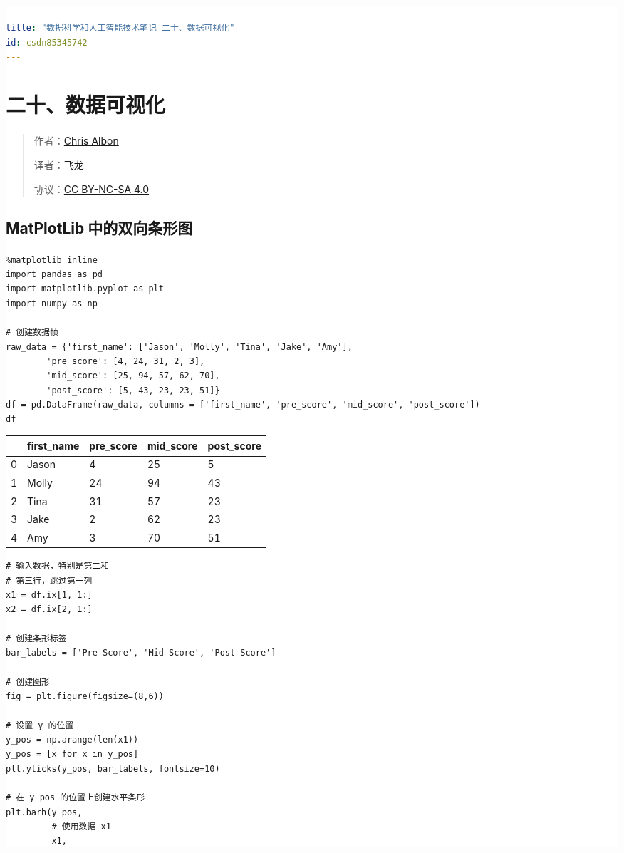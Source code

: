 ```yaml
---
title: "数据科学和人工智能技术笔记 二十、数据可视化"
id: csdn85345742
---
```


# 二十、数据可视化

> 作者：[Chris Albon](https://chrisalbon.com/)
> 
> 译者：[飞龙](https://github.com/wizardforcel)
> 
> 协议：[CC BY-NC-SA 4.0](http://creativecommons.org/licenses/by-nc-sa/4.0/)

## MatPlotLib 中的双向条形图

```
%matplotlib inline
import pandas as pd
import matplotlib.pyplot as plt
import numpy as np

# 创建数据帧
raw_data = {'first_name': ['Jason', 'Molly', 'Tina', 'Jake', 'Amy'],
        'pre_score': [4, 24, 31, 2, 3],
        'mid_score': [25, 94, 57, 62, 70],
        'post_score': [5, 43, 23, 23, 51]}
df = pd.DataFrame(raw_data, columns = ['first_name', 'pre_score', 'mid_score', 'post_score'])
df 
```

|  | first_name | pre_score | mid_score | post_score |
| --- | --- | --- | --- | --- |
| 0 | Jason | 4 | 25 | 5 |
| 1 | Molly | 24 | 94 | 43 |
| 2 | Tina | 31 | 57 | 23 |
| 3 | Jake | 2 | 62 | 23 |
| 4 | Amy | 3 | 70 | 51 |

```
# 输入数据，特别是第二和
# 第三行，跳过第一列
x1 = df.ix[1, 1:]
x2 = df.ix[2, 1:]

# 创建条形标签
bar_labels = ['Pre Score', 'Mid Score', 'Post Score']

# 创建图形
fig = plt.figure(figsize=(8,6))

# 设置 y 的位置
y_pos = np.arange(len(x1))
y_pos = [x for x in y_pos]
plt.yticks(y_pos, bar_labels, fontsize=10)

# 在 y_pos 的位置上创建水平条形
plt.barh(y_pos, 
         # 使用数据 x1
         x1, 
```